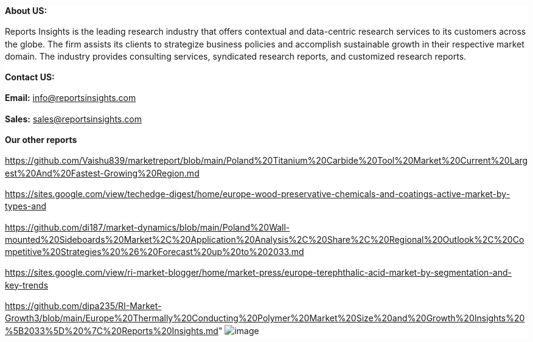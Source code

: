 <strong><strong>About US</strong>:</strong>

Reports Insights is the leading research industry that offers contextual and data-centric research services to its customers across the globe. The firm assists its clients to strategize business policies and accomplish sustainable growth in their respective market domain. The industry provides consulting services, syndicated research reports, and customized research reports.

<strong>Contact US:</strong>

<p class=""""><b>Email:</b> <a href=mailto:info@reportsinsights.com>info@reportsinsights.com</a></p>
<p class=""""><b>Sales:</b> <a href=mailto:sales@reportsinsights.com>sales@reportsinsights.com</a></p>

<strong>Our other reports</strong>

<a href=https://github.com/Vaishu839/marketreport/blob/main/Poland%20Titanium%20Carbide%20Tool%20Market%20Current%20Largest%20And%20Fastest-Growing%20Region.md>https://github.com/Vaishu839/marketreport/blob/main/Poland%20Titanium%20Carbide%20Tool%20Market%20Current%20Largest%20And%20Fastest-Growing%20Region.md</a>

<a href=https://sites.google.com/view/techedge-digest/home/europe-wood-preservative-chemicals-and-coatings-active-market-by-types-and>https://sites.google.com/view/techedge-digest/home/europe-wood-preservative-chemicals-and-coatings-active-market-by-types-and</a>

<a href=https://github.com/di187/market-dynamics/blob/main/Poland%20Wall-mounted%20Sideboards%20Market%2C%20Application%20Analysis%2C%20Share%2C%20Regional%20Outlook%2C%20Competitive%20Strategies%20%26%20Forecast%20up%20to%202033.md>https://github.com/di187/market-dynamics/blob/main/Poland%20Wall-mounted%20Sideboards%20Market%2C%20Application%20Analysis%2C%20Share%2C%20Regional%20Outlook%2C%20Competitive%20Strategies%20%26%20Forecast%20up%20to%202033.md</a>

<a href=https://sites.google.com/view/ri-market-blogger/home/market-press/europe-terephthalic-acid-market-by-segmentation-and-key-trends>https://sites.google.com/view/ri-market-blogger/home/market-press/europe-terephthalic-acid-market-by-segmentation-and-key-trends</a>

<a href=https://github.com/dipa235/RI-Market-Growth3/blob/main/Europe%20Thermally%20Conducting%20Polymer%20Market%20Size%20and%20Growth%20Insights%20%5B2033%5D%20%7C%20Reports%20Insights.md>https://github.com/dipa235/RI-Market-Growth3/blob/main/Europe%20Thermally%20Conducting%20Polymer%20Market%20Size%20and%20Growth%20Insights%20%5B2033%5D%20%7C%20Reports%20Insights.md</a>"
![image](https://github.com/user-attachments/assets/31984dd8-0b38-4c55-ba94-b823e0532dc7)
